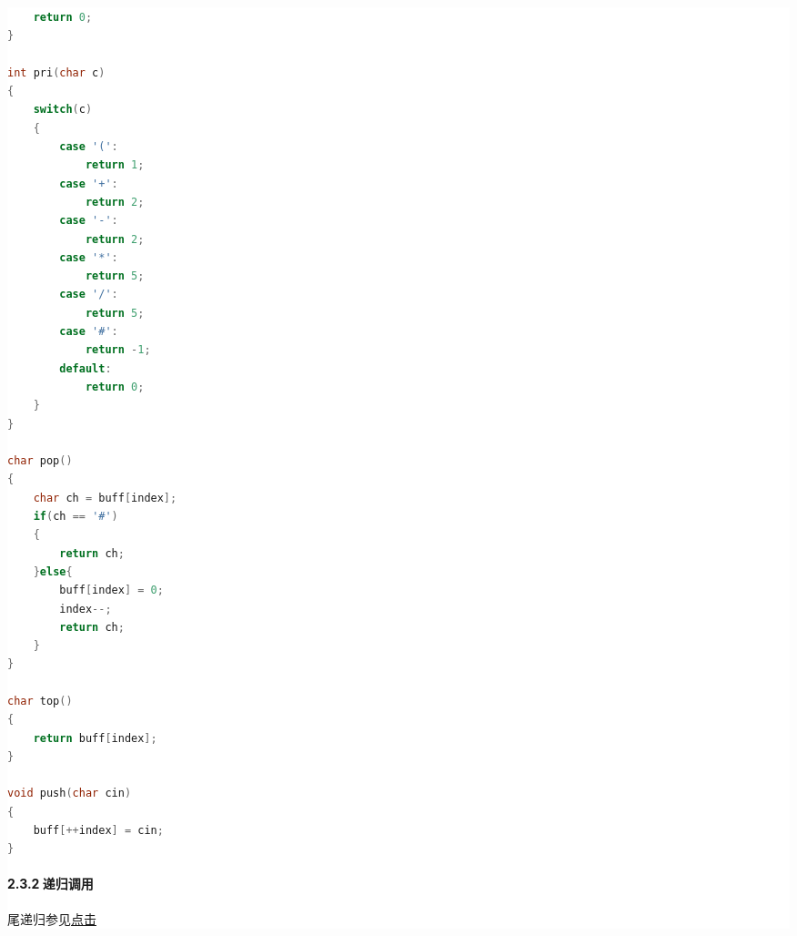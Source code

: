 ```C
	return 0;
}

int pri(char c)
{
	switch(c)
	{
		case '(':
			return 1;
		case '+':
			return 2;
		case '-':
			return 2;
		case '*':
			return 5;
		case '/':
			return 5;
		case '#':
			return -1;
		default:
			return 0;
	}
}

char pop()
{
	char ch = buff[index];
	if(ch == '#')
	{
		return ch;
	}else{
		buff[index] = 0;
		index--; 
		return ch;
	}
}

char top()
{
	return buff[index];
}

void push(char cin)
{
	buff[++index] = cin;
}
```

#### 2.3.2 递归调用

尾递归参见[点击](https://richard-dick.github.io/2022/03/26/%E6%B5%85%E8%B0%88%E5%B0%BE%E9%80%92%E5%BD%92%E4%B8%8E%E9%80%92%E5%BD%92.html)

